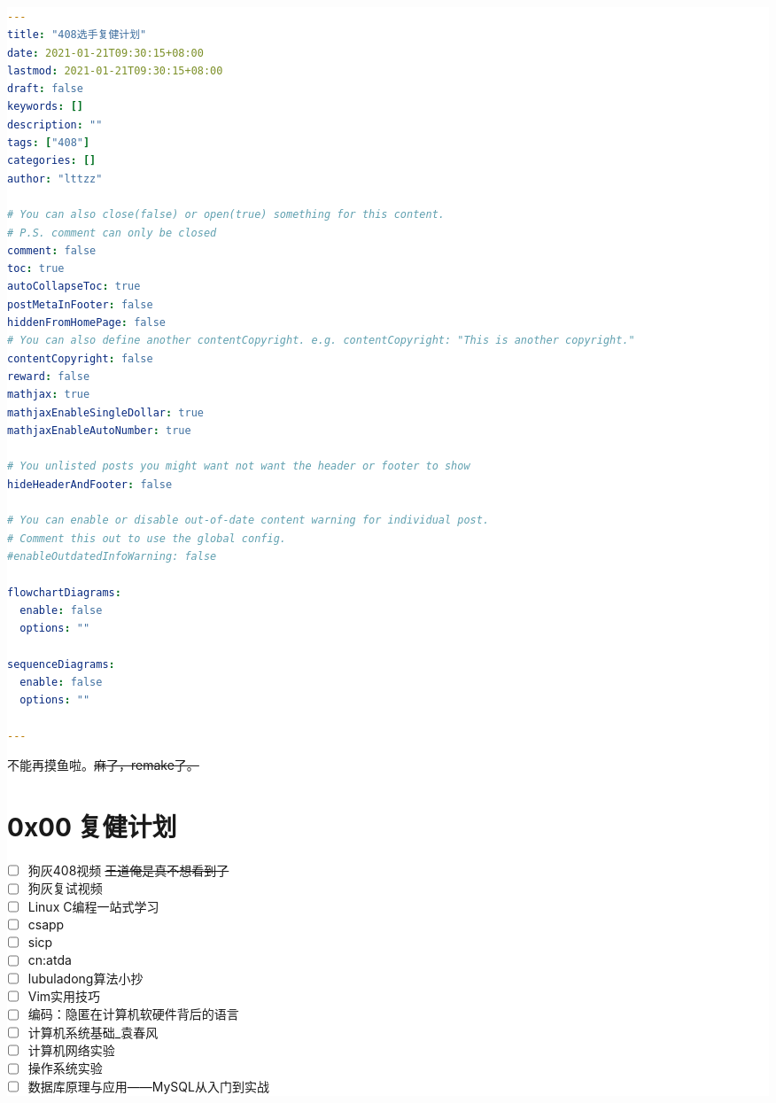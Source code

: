 ```yaml
---
title: "408选手复健计划"
date: 2021-01-21T09:30:15+08:00
lastmod: 2021-01-21T09:30:15+08:00
draft: false
keywords: []
description: ""
tags: ["408"]
categories: []
author: "lttzz"

# You can also close(false) or open(true) something for this content.
# P.S. comment can only be closed
comment: false
toc: true
autoCollapseToc: true
postMetaInFooter: false
hiddenFromHomePage: false
# You can also define another contentCopyright. e.g. contentCopyright: "This is another copyright."
contentCopyright: false
reward: false
mathjax: true
mathjaxEnableSingleDollar: true
mathjaxEnableAutoNumber: true

# You unlisted posts you might want not want the header or footer to show
hideHeaderAndFooter: false

# You can enable or disable out-of-date content warning for individual post.
# Comment this out to use the global config.
#enableOutdatedInfoWarning: false

flowchartDiagrams:
  enable: false
  options: ""

sequenceDiagrams: 
  enable: false
  options: ""

---
```


不能再摸鱼啦。~~麻了，remake了。~~



# 0x00 复健计划

- [ ] 狗灰408视频 ~~王道俺是真不想看到了~~
- [ ] 狗灰复试视频
- [ ] Linux C编程一站式学习
- [ ] csapp
- [ ] sicp
- [ ] cn:atda
- [ ] lubuladong算法小抄
- [ ] Vim实用技巧
- [ ] 编码：隐匿在计算机软硬件背后的语言
- [ ] 计算机系统基础_袁春风
- [ ] 计算机网络实验
- [ ] 操作系统实验
- [ ] 数据库原理与应用——MySQL从入门到实战
